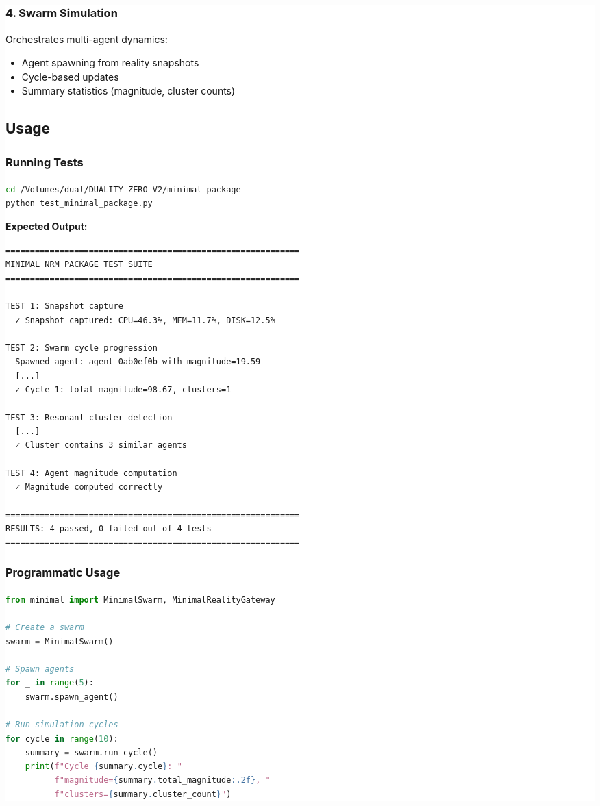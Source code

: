 ### 4. Swarm Simulation
Orchestrates multi-agent dynamics:
- Agent spawning from reality snapshots
- Cycle-based updates
- Summary statistics (magnitude, cluster counts)

## Usage

### Running Tests

```bash
cd /Volumes/dual/DUALITY-ZERO-V2/minimal_package
python test_minimal_package.py
```

**Expected Output:**
```
============================================================
MINIMAL NRM PACKAGE TEST SUITE
============================================================

TEST 1: Snapshot capture
  ✓ Snapshot captured: CPU=46.3%, MEM=11.7%, DISK=12.5%

TEST 2: Swarm cycle progression
  Spawned agent: agent_0ab0ef0b with magnitude=19.59
  [...]
  ✓ Cycle 1: total_magnitude=98.67, clusters=1

TEST 3: Resonant cluster detection
  [...]
  ✓ Cluster contains 3 similar agents

TEST 4: Agent magnitude computation
  ✓ Magnitude computed correctly

============================================================
RESULTS: 4 passed, 0 failed out of 4 tests
============================================================
```

### Programmatic Usage

```python
from minimal import MinimalSwarm, MinimalRealityGateway

# Create a swarm
swarm = MinimalSwarm()

# Spawn agents
for _ in range(5):
    swarm.spawn_agent()

# Run simulation cycles
for cycle in range(10):
    summary = swarm.run_cycle()
    print(f"Cycle {summary.cycle}: "
          f"magnitude={summary.total_magnitude:.2f}, "
          f"clusters={summary.cluster_count}")
```
